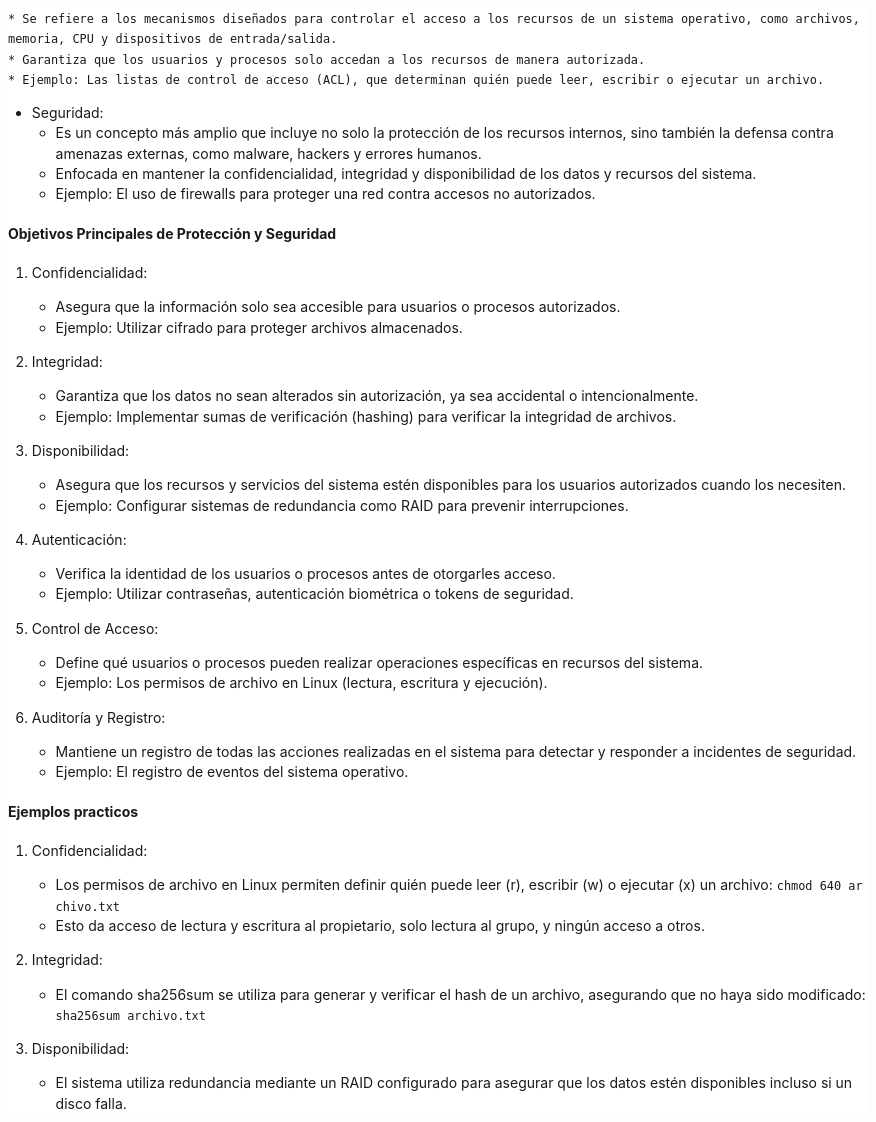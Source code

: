     * Se refiere a los mecanismos diseñados para controlar el acceso a los recursos de un sistema operativo, como archivos, memoria, CPU y dispositivos de entrada/salida.
    * Garantiza que los usuarios y procesos solo accedan a los recursos de manera autorizada.
    * Ejemplo: Las listas de control de acceso (ACL), que determinan quién puede leer, escribir o ejecutar un archivo.
* Seguridad:
    * Es un concepto más amplio que incluye no solo la protección de los recursos internos, sino también la defensa contra amenazas externas, como malware, hackers y errores humanos.
    * Enfocada en mantener la confidencialidad, integridad y disponibilidad de los datos y recursos del sistema.
    * Ejemplo: El uso de firewalls para proteger una red contra accesos no autorizados.

#### Objetivos Principales de Protección y Seguridad
1. Confidencialidad:

    * Asegura que la información solo sea accesible para usuarios o procesos autorizados.
    * Ejemplo: Utilizar cifrado para proteger archivos almacenados.
2. Integridad:

    * Garantiza que los datos no sean alterados sin autorización, ya sea accidental o intencionalmente.
    * Ejemplo: Implementar sumas de verificación (hashing) para verificar la integridad de archivos.
3. Disponibilidad:

    * Asegura que los recursos y servicios del sistema estén disponibles para los usuarios autorizados cuando los necesiten.
    * Ejemplo: Configurar sistemas de redundancia como RAID para prevenir interrupciones.
4. Autenticación:

    * Verifica la identidad de los usuarios o procesos antes de otorgarles acceso.
    * Ejemplo: Utilizar contraseñas, autenticación biométrica o tokens de seguridad.
5. Control de Acceso:

    * Define qué usuarios o procesos pueden realizar operaciones específicas en recursos del sistema.
    * Ejemplo: Los permisos de archivo en Linux (lectura, escritura y ejecución).
6. Auditoría y Registro:

    * Mantiene un registro de todas las acciones realizadas en el sistema para detectar y responder a incidentes de seguridad.
    * Ejemplo: El registro de eventos del sistema operativo.

#### Ejemplos practicos
1. Confidencialidad:

    * Los permisos de archivo en Linux permiten definir quién puede leer (r), escribir (w) o ejecutar (x) un archivo:
    ```chmod 640 archivo.txt```
    * Esto da acceso de lectura y escritura al propietario, solo lectura al grupo, y ningún acceso a otros.

2. Integridad:

    * El comando sha256sum se utiliza para generar y verificar el hash de un archivo, asegurando que no haya sido modificado:
    ```sha256sum archivo.txt```
3. Disponibilidad:
    * El sistema utiliza redundancia mediante un RAID configurado para asegurar que los datos estén disponibles incluso si un disco falla.
